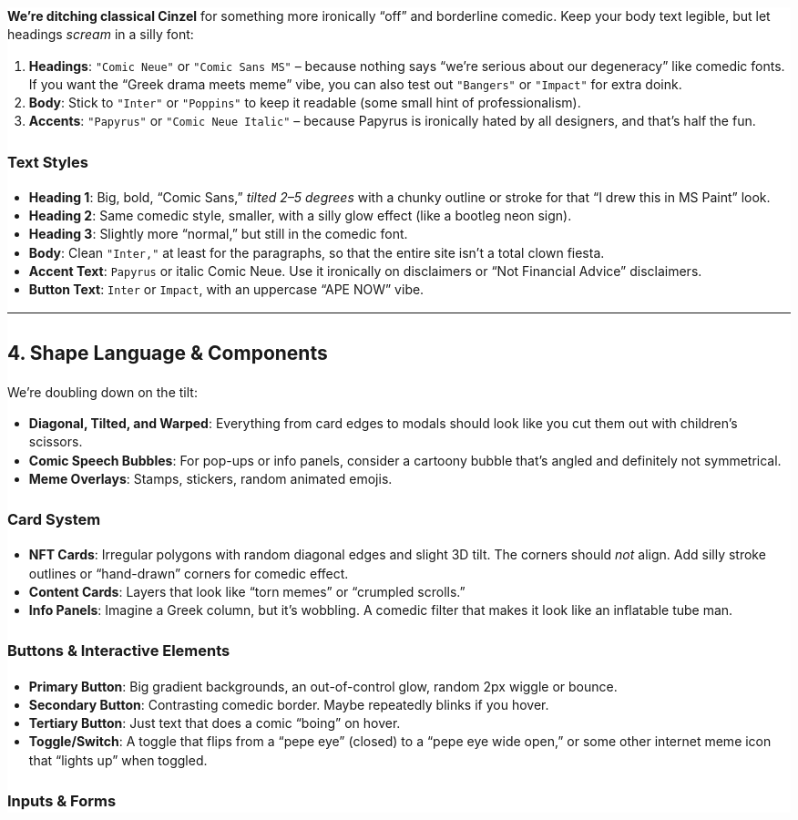 **We’re ditching classical Cinzel** for something more ironically “off” and borderline comedic. Keep your body text legible, but let headings *scream* in a silly font:

1. **Headings**: `"Comic Neue"` or `"Comic Sans MS"` – because nothing says “we’re serious about our degeneracy” like comedic fonts. If you want the “Greek drama meets meme” vibe, you can also test out `"Bangers"` or `"Impact"` for extra doink.
2. **Body**: Stick to `"Inter"` or `"Poppins"` to keep it readable (some small hint of professionalism).
3. **Accents**: `"Papyrus"` or `"Comic Neue Italic"` – because Papyrus is ironically hated by all designers, and that’s half the fun.

### Text Styles

- **Heading 1**: Big, bold, “Comic Sans,” *tilted 2–5 degrees* with a chunky outline or stroke for that “I drew this in MS Paint” look.
- **Heading 2**: Same comedic style, smaller, with a silly glow effect (like a bootleg neon sign).
- **Heading 3**: Slightly more “normal,” but still in the comedic font.
- **Body**: Clean `"Inter,"` at least for the paragraphs, so that the entire site isn’t a total clown fiesta.
- **Accent Text**: `Papyrus` or italic Comic Neue. Use it ironically on disclaimers or “Not Financial Advice” disclaimers.
- **Button Text**: `Inter` or `Impact`, with an uppercase “APE NOW” vibe.

---

## 4. Shape Language & Components

We’re doubling down on the tilt:

- **Diagonal, Tilted, and Warped**: Everything from card edges to modals should look like you cut them out with children’s scissors.
- **Comic Speech Bubbles**: For pop-ups or info panels, consider a cartoony bubble that’s angled and definitely not symmetrical.
- **Meme Overlays**: Stamps, stickers, random animated emojis.

### Card System

- **NFT Cards**: Irregular polygons with random diagonal edges and slight 3D tilt. The corners should *not* align. Add silly stroke outlines or “hand-drawn” corners for comedic effect.
- **Content Cards**: Layers that look like “torn memes” or “crumpled scrolls.”
- **Info Panels**: Imagine a Greek column, but it’s wobbling. A comedic filter that makes it look like an inflatable tube man.

### Buttons & Interactive Elements

- **Primary Button**: Big gradient backgrounds, an out-of-control glow, random 2px wiggle or bounce.
- **Secondary Button**: Contrasting comedic border. Maybe repeatedly blinks if you hover.
- **Tertiary Button**: Just text that does a comic “boing” on hover.
- **Toggle/Switch**: A toggle that flips from a “pepe eye” (closed) to a “pepe eye wide open,” or some other internet meme icon that “lights up” when toggled.

### Inputs & Forms
